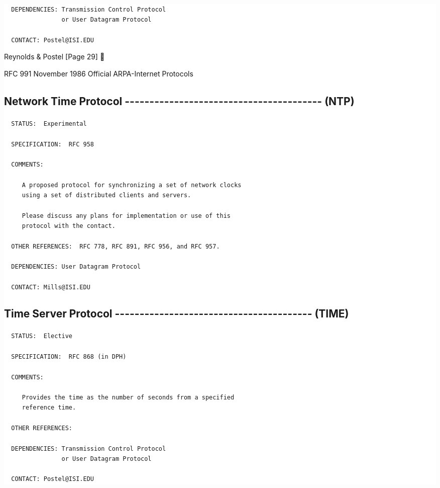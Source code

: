       DEPENDENCIES: Transmission Control Protocol
                    or User Datagram Protocol

      CONTACT: Postel@ISI.EDU









Reynolds & Postel                                              [Page 29]



RFC 991                                                    November 1986
Official ARPA-Internet Protocols


##   Network Time Protocol  ---------------------------------------- (NTP)

      STATUS:  Experimental

      SPECIFICATION:  RFC 958

      COMMENTS:

         A proposed protocol for synchronizing a set of network clocks
         using a set of distributed clients and servers.

         Please discuss any plans for implementation or use of this
         protocol with the contact.

      OTHER REFERENCES:  RFC 778, RFC 891, RFC 956, and RFC 957.

      DEPENDENCIES: User Datagram Protocol

      CONTACT: Mills@ISI.EDU

##   Time Server Protocol  ---------------------------------------- (TIME)

      STATUS:  Elective

      SPECIFICATION:  RFC 868 (in DPH)

      COMMENTS:

         Provides the time as the number of seconds from a specified
         reference time.

      OTHER REFERENCES:

      DEPENDENCIES: Transmission Control Protocol
                    or User Datagram Protocol

      CONTACT: Postel@ISI.EDU




